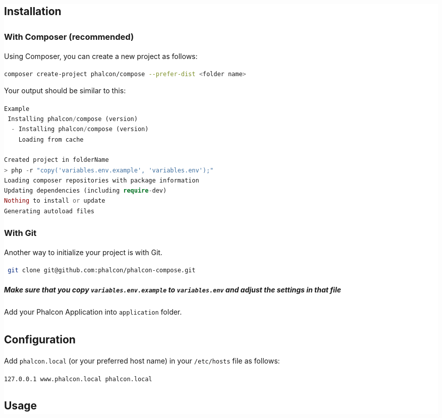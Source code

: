 <a name='installation'></a>

## Installation

<a name='installation-composer'></a>

### With Composer (recommended)

Using Composer, you can create a new project as follows:

```bash
composer create-project phalcon/compose --prefer-dist <folder name>
```

Your output should be similar to this:

```php
Example
 Installing phalcon/compose (version)
  - Installing phalcon/compose (version)
    Loading from cache

Created project in folderName
> php -r "copy('variables.env.example', 'variables.env');"
Loading composer repositories with package information
Updating dependencies (including require-dev)
Nothing to install or update
Generating autoload files
```

<a name='installation-git'></a>

### With Git

Another way to initialize your project is with Git.

```bash
 git clone git@github.com:phalcon/phalcon-compose.git
```

<h5 class='alert alert-warning'>Make sure that you copy <code>variables.env.example</code> to <code>variables.env</code> and adjust the settings in that file </h5>

Add your Phalcon Application into `application` folder.

<a name='configuration'></a>

## Configuration

Add `phalcon.local` (or your preferred host name) in your `/etc/hosts` file as follows:

```bash
127.0.0.1 www.phalcon.local phalcon.local
```

<a name='usage'></a>

## Usage

